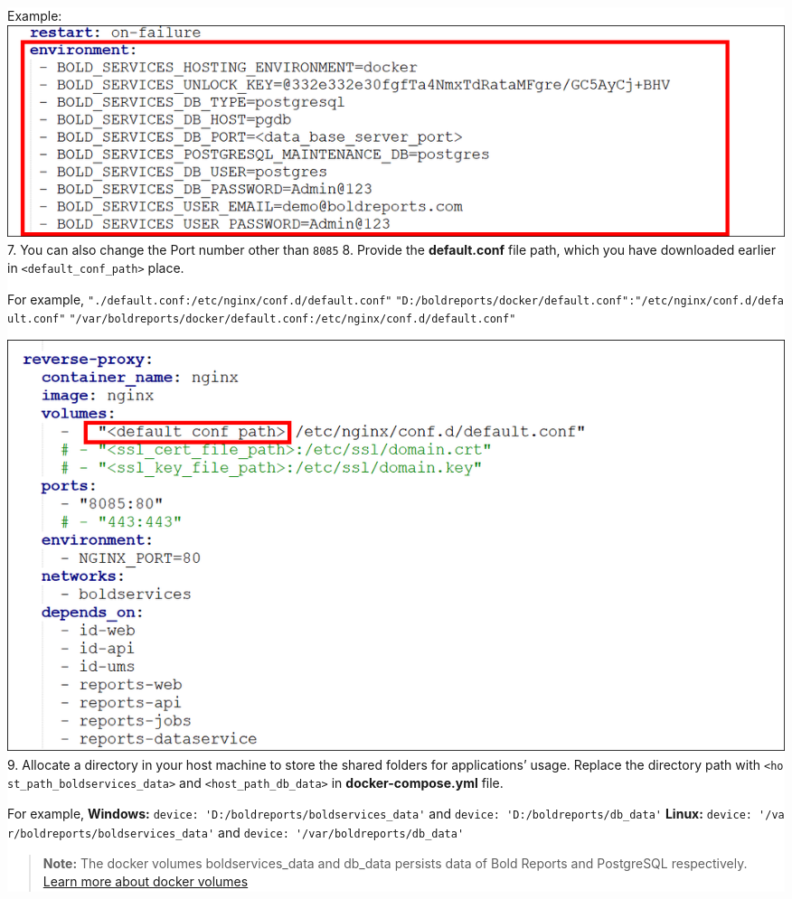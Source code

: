 Example:
![auto-deploy-env](../images/auto-deploy-env.png)
7. You can also change the Port number other than `8085`
8. Provide the **default.conf** file path, which you have downloaded earlier in `<default_conf_path>` place.

   For example,
   `"./default.conf:/etc/nginx/conf.d/default.conf"`
   `"D:/boldreports/docker/default.conf":"/etc/nginx/conf.d/default.conf"`
   `"/var/boldreports/docker/default.conf:/etc/nginx/conf.d/default.conf"`

   ![default-conf](../images/default_conf.png)
9. Allocate a directory in your host machine to store the shared folders for applications’ usage. Replace the directory path with `<host_path_boldservices_data>` and `<host_path_db_data>` in **docker-compose.yml** file.

For example,
**Windows:** `device: 'D:/boldreports/boldservices_data'` and `device: 'D:/boldreports/db_data'`
**Linux:** `device: '/var/boldreports/boldservices_data'` and `device: '/var/boldreports/db_data'`
   > **Note:** The docker volumes boldservices_data and db_data persists data of Bold Reports and PostgreSQL respectively. [Learn more about docker volumes]()
